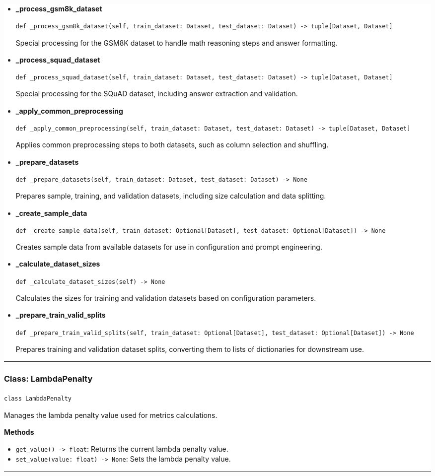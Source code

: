 - **_process_gsm8k_dataset**
  ```
  def _process_gsm8k_dataset(self, train_dataset: Dataset, test_dataset: Dataset) -> tuple[Dataset, Dataset]
  ```
  Special processing for the GSM8K dataset to handle math reasoning steps and answer formatting.

- **_process_squad_dataset**
  ```
  def _process_squad_dataset(self, train_dataset: Dataset, test_dataset: Dataset) -> tuple[Dataset, Dataset]
  ```
  Special processing for the SQuAD dataset, including answer extraction and validation.

- **_apply_common_preprocessing**
  ```
  def _apply_common_preprocessing(self, train_dataset: Dataset, test_dataset: Dataset) -> tuple[Dataset, Dataset]
  ```
  Applies common preprocessing steps to both datasets, such as column selection and shuffling.

- **_prepare_datasets**
  ```
  def _prepare_datasets(self, train_dataset: Dataset, test_dataset: Dataset) -> None
  ```
  Prepares sample, training, and validation datasets, including size calculation and data splitting.

- **_create_sample_data**
  ```
  def _create_sample_data(self, train_dataset: Optional[Dataset], test_dataset: Optional[Dataset]) -> None
  ```
  Creates sample data from available datasets for use in configuration and prompt engineering.

- **_calculate_dataset_sizes**
  ```
  def _calculate_dataset_sizes(self) -> None
  ```
  Calculates the sizes for training and validation datasets based on configuration parameters.

- **_prepare_train_valid_splits**
  ```
  def _prepare_train_valid_splits(self, train_dataset: Optional[Dataset], test_dataset: Optional[Dataset]) -> None
  ```
  Prepares training and validation dataset splits, converting them to lists of dictionaries for downstream use.

--- 

### Class: LambdaPenalty

```
class LambdaPenalty
```
Manages the lambda penalty value used for metrics calculations.

**Methods**
- `get_value() -> float`: Returns the current lambda penalty value.
- `set_value(value: float) -> None`: Sets the lambda penalty value.

---